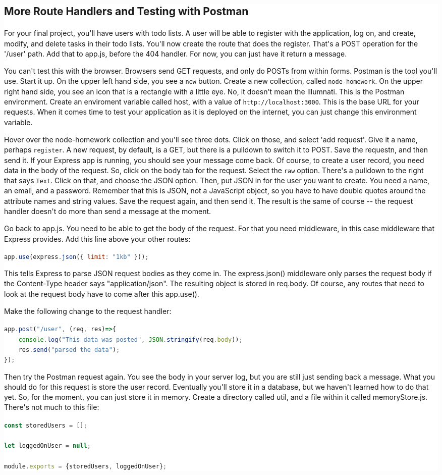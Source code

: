 ## **More Route Handlers and Testing with Postman**

For your final project, you'll have users with todo lists.  A user will be able to register with the application, log on, and create, modify, and delete tasks in their todo lists.  You'll now create the route that does the register.  That's a POST operation for the '/user' path.  Add that to app.js, before the 404 handler.  For now, you can just have it return a message.

You can't test this with the browser.  Browsers send GET requests, and only do POSTs from within forms.  Postman is the tool you'll use.  Start it up.  On the upper left hand side, you see a `new` button.  Create a new collection, called `node-homework`.  On the upper right hand side, you see an icon that is a rectangle with a little eye.  No, it doesn't mean the Illumnati.  This is the Postman environment.  Create an enviroment variable called host, with a value of `http://localhost:3000`.  This is the base URL for your requests.  When it comes time to test your application as it is deployed on the internet, you can just change this environment variable.

Hover over the node-homework collection and you'll see three dots. Click on those, and select 'add request'.  Give it a name, perhaps `register`.  A new request, by default, is a GET, but there is a pulldown to switch it to POST.  Save the requestn, and then send it.  If your Express app is running, you should see your message come back.  Of course, to create a user record, you need data in the body of the request.  So, click on the body tab for the request.  Select the `raw` option.  There's a pulldown to the right that says `Text`.  Click on that, and choose the JSON option.  Then, put JSON in for the user you want to create.  You need a name, an email, and a password.  Remember that this is JSON, not a JavaScript object, so you have to have double quotes around the attribute names and string values.  Save the request again, and then send it.  The result is the same of course -- the request handler doesn't do more than send a message at the moment.

Go back to app.js.  You need to be able to get the body of the request.  For that you need middleware, in this case middleware that Express provides.  Add this line above your other routes:

```js
app.use(express.json({ limit: "1kb" }));
```

This tells Express to parse JSON request bodies as they come in.  The express.json() middleware only parses the request body if the Content-Type header says "application/json". The resulting object is stored in req.body.  Of course, any routes that need to look at the request body have to come after this app.use().

Make the following change to the request handler:

```js
app.post("/user", (req, res)=>{
    console.log("This data was posted", JSON.stringify(req.body));
    res.send("parsed the data");
});
```

Then try the Postman request again.  You see the body in your server log, but you are still just sending back a message.  What you should do for this request is store the user record.  Eventually you'll store it in a database, but we haven't learned how to do that yet.  So, for the moment, you can just store it in memory.  Create a directory called util, and a file within it called memoryStore.js.  There's not much to this file:

```js
const storedUsers = [];

let loggedOnUser = null;

module.exports = {storedUsers, loggedOnUser};
```
